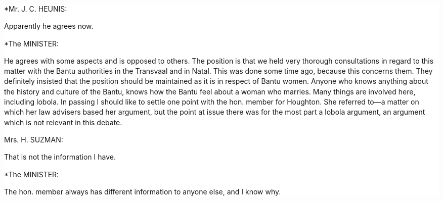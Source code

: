 <from>*Mr. <person refersTo="hansard_za">J. C. HEUNIS</person>:</from>

<p>Apparently he agrees now.</p>

</speech>

<speech by="#minister">

<from>*The <person refersTo="hansard_za">MINISTER</person>:</from>

<p>He agrees with some aspects and is opposed to others. The position is that we held very thorough consultations in regard to this matter with the Bantu authorities in the Transvaal and in Natal. This was done some time ago, because this concerns them. They definitely insisted that the position should be maintained as it is in respect of Bantu women. Anyone who knows anything about the history and culture of the Bantu, knows how the Bantu feel about a woman who marries. Many things are involved here, including lobola. In passing I should like to settle one point with the hon. member for Houghton. She referred to&#x2014;a matter on which her law advisers based her argument, but the point at issue there was for the most part a lobola argument, an argument which is not relevant in this debate.</p>

</speech>

<speech by="#suzman">

<from>Mrs. <person refersTo="hansard_za">H. SUZMAN</person>:</from>

<p>That is not the information I have.</p>

</speech>

<speech by="#minister">

<from>*The <person refersTo="hansard_za">MINISTER</person>:</from>

<p>The hon. member always has different information to anyone else, and I know why.</p>
